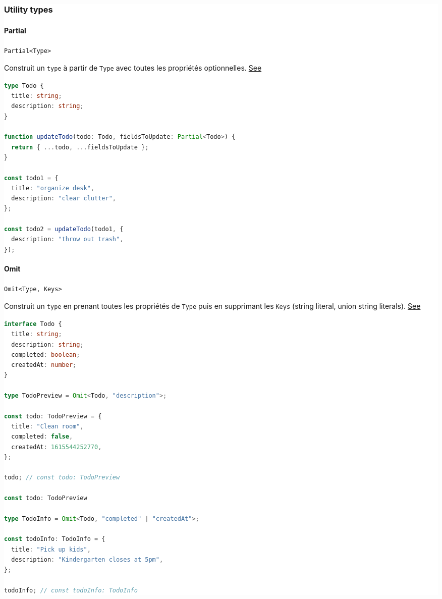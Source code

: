 
### Utility types

#### Partial

`Partial<Type>`

Construit un `type` à partir de `Type` avec toutes les propriétés optionnelles. [See](https://www.typescriptlang.org/docs/handbook/utility-types.html#partialtype)

```ts
type Todo {
  title: string;
  description: string;
}
 
function updateTodo(todo: Todo, fieldsToUpdate: Partial<Todo>) {
  return { ...todo, ...fieldsToUpdate };
}
 
const todo1 = {
  title: "organize desk",
  description: "clear clutter",
};
 
const todo2 = updateTodo(todo1, {
  description: "throw out trash",
});
```

#### Omit

`Omit<Type, Keys>`

Construit un `type` en prenant toutes les propriétés de `Type` puis en supprimant les `Keys` (string literal, union string literals). [See](https://www.typescriptlang.org/docs/handbook/utility-types.html#omittype-keys)

```ts
interface Todo {
  title: string;
  description: string;
  completed: boolean;
  createdAt: number;
}
 
type TodoPreview = Omit<Todo, "description">;
 
const todo: TodoPreview = {
  title: "Clean room",
  completed: false,
  createdAt: 1615544252770,
};
 
todo; // const todo: TodoPreview
 
const todo: TodoPreview
 
type TodoInfo = Omit<Todo, "completed" | "createdAt">;
 
const todoInfo: TodoInfo = {
  title: "Pick up kids",
  description: "Kindergarten closes at 5pm",
};
 
todoInfo; // const todoInfo: TodoInfo
```